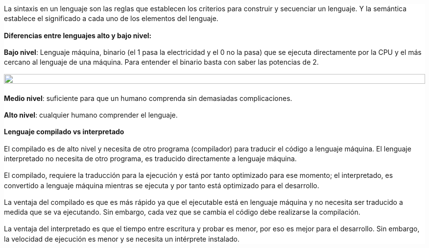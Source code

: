 

La sintaxis en un lenguaje son las reglas que establecen los criterios para construir y secuenciar un lenguaje. Y la semántica establece el significado a cada uno de los elementos del lenguaje.

**Diferencias entre lenguajes alto y bajo nivel:** 

**Bajo nivel**: Lenguaje máquina, binario (el 1 pasa la electricidad y el 0 no la pasa) que se ejecuta directamente por la CPU y el más cercano al lenguaje de una máquina. Para entender el binario basta con saber las potencias de 2.

<p>
<img src="https://github.com/alozk/Master-Big-Data-Analytics/blob/main/1.%20FUNDAMENTOS/2.%20FUNDAMENTOS%20DE%20LA%20PROGRAMACI%C3%93N/PICS/fund_programacion1.png" height="100%" width="100%"></a>
</p>

**Medio nivel**: suficiente para que un humano comprenda sin demasiadas complicaciones.

**Alto nivel**: cualquier humano comprender el lenguaje.

**Lenguaje compilado vs interpretado**

El compilado es de alto nivel y necesita de otro programa (compilador) para traducir el código a lenguaje máquina. El lenguaje interpretado no necesita de otro programa, es traducido directamente a lenguaje máquina.

El compilado, requiere la traducción para la ejecución y está por tanto optimizado para ese momento; el interpretado, es convertido a lenguaje máquina mientras se ejecuta y por tanto está optimizado para el desarrollo.

La ventaja del compilado es que es más rápido ya que el ejecutable está en lenguaje máquina y no necesita ser traducido a medida que se va ejecutando. Sin embargo, cada vez que se cambia el código debe realizarse la compilación.

La ventaja del interpretado es que el tiempo entre escritura y probar es menor, por eso es mejor para el desarrollo. Sin embargo, la velocidad de ejecución es menor y se necesita un intérprete instalado.
